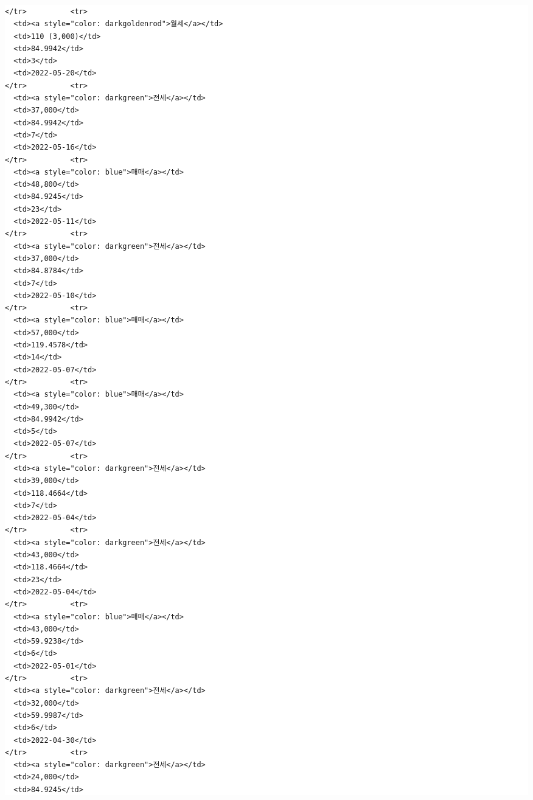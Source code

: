     </tr>          <tr>
      <td><a style="color: darkgoldenrod">월세</a></td>
      <td>110 (3,000)</td>
      <td>84.9942</td>
      <td>3</td>
      <td>2022-05-20</td>
    </tr>          <tr>
      <td><a style="color: darkgreen">전세</a></td>
      <td>37,000</td>
      <td>84.9942</td>
      <td>7</td>
      <td>2022-05-16</td>
    </tr>          <tr>
      <td><a style="color: blue">매매</a></td>
      <td>48,800</td>
      <td>84.9245</td>
      <td>23</td>
      <td>2022-05-11</td>
    </tr>          <tr>
      <td><a style="color: darkgreen">전세</a></td>
      <td>37,000</td>
      <td>84.8784</td>
      <td>7</td>
      <td>2022-05-10</td>
    </tr>          <tr>
      <td><a style="color: blue">매매</a></td>
      <td>57,000</td>
      <td>119.4578</td>
      <td>14</td>
      <td>2022-05-07</td>
    </tr>          <tr>
      <td><a style="color: blue">매매</a></td>
      <td>49,300</td>
      <td>84.9942</td>
      <td>5</td>
      <td>2022-05-07</td>
    </tr>          <tr>
      <td><a style="color: darkgreen">전세</a></td>
      <td>39,000</td>
      <td>118.4664</td>
      <td>7</td>
      <td>2022-05-04</td>
    </tr>          <tr>
      <td><a style="color: darkgreen">전세</a></td>
      <td>43,000</td>
      <td>118.4664</td>
      <td>23</td>
      <td>2022-05-04</td>
    </tr>          <tr>
      <td><a style="color: blue">매매</a></td>
      <td>43,000</td>
      <td>59.9238</td>
      <td>6</td>
      <td>2022-05-01</td>
    </tr>          <tr>
      <td><a style="color: darkgreen">전세</a></td>
      <td>32,000</td>
      <td>59.9987</td>
      <td>6</td>
      <td>2022-04-30</td>
    </tr>          <tr>
      <td><a style="color: darkgreen">전세</a></td>
      <td>24,000</td>
      <td>84.9245</td>